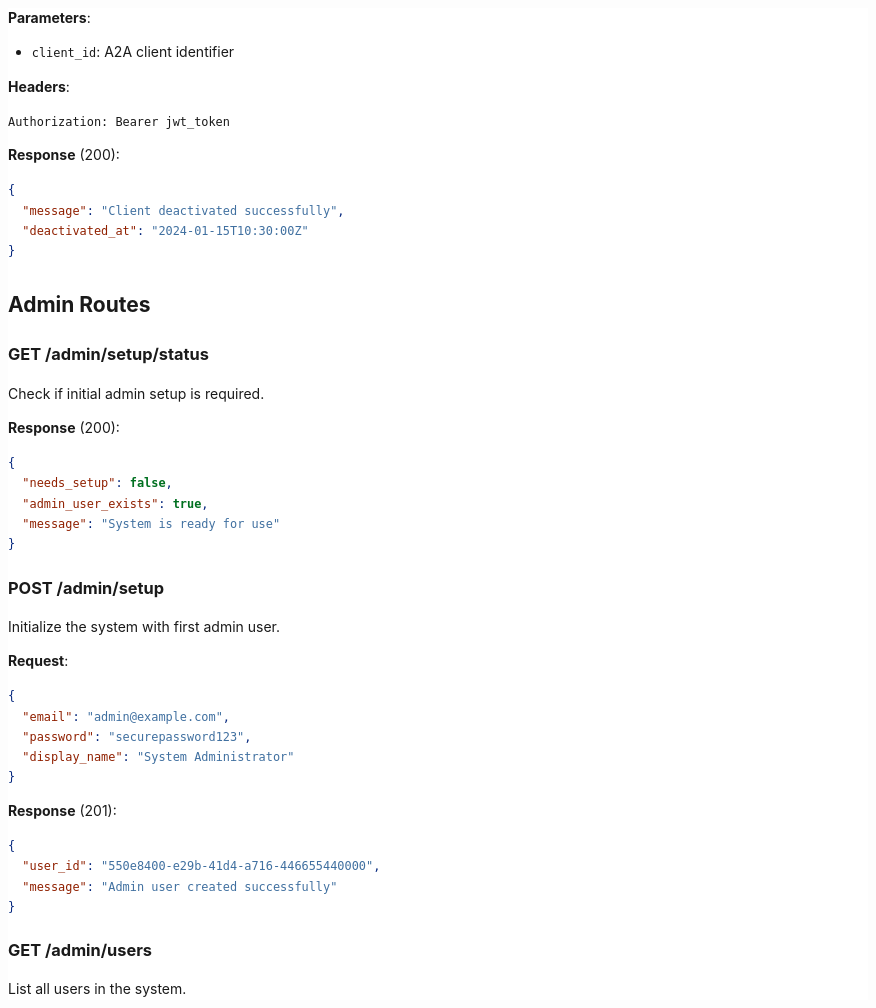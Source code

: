 **Parameters**:
- `client_id`: A2A client identifier

**Headers**:
```http
Authorization: Bearer jwt_token
```

**Response** (200):
```json
{
  "message": "Client deactivated successfully",
  "deactivated_at": "2024-01-15T10:30:00Z"
}
```

## Admin Routes

### GET /admin/setup/status

Check if initial admin setup is required.

**Response** (200):
```json
{
  "needs_setup": false,
  "admin_user_exists": true,
  "message": "System is ready for use"
}
```

### POST /admin/setup

Initialize the system with first admin user.

**Request**:
```json
{
  "email": "admin@example.com",
  "password": "securepassword123",
  "display_name": "System Administrator"
}
```

**Response** (201):
```json
{
  "user_id": "550e8400-e29b-41d4-a716-446655440000",
  "message": "Admin user created successfully"
}
```

### GET /admin/users

List all users in the system.
